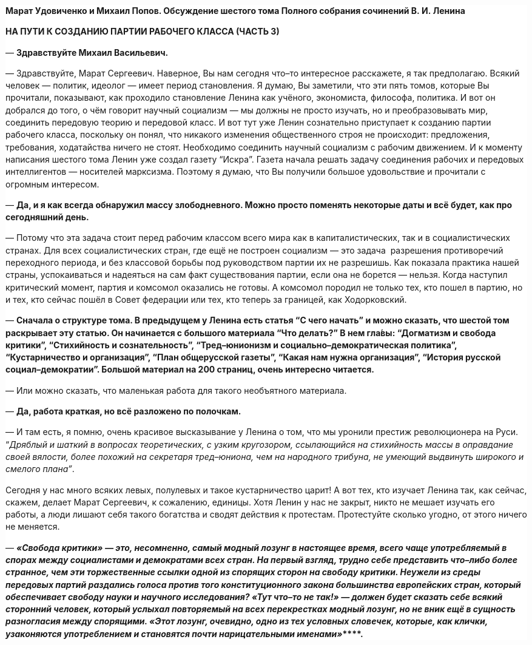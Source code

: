 **Марат Удовиченко и Михаил Попов. Обсуждение шестого тома Полного собрания сочинений В. И. Ленина**

**НА ПУТИ К СОЗДАНИЮ ПАРТИИ РАБОЧЕГО КЛАССА (ЧАСТЬ 3)**

— **Здравствуйте Михаил Васильевич.**

— Здравствуйте, Марат Сергеевич. Наверное, Вы нам сегодня что–то интересное расскажете, я так предполагаю. Всякий человек — политик, идеолог — имеет период становления. Я думаю, Вы заметили, что эти пять томов, которые Вы прочитали, показывают, как проходило становление Ленина как учёного, экономиста, философа, политика. И вот он добрался до того, о чём говорит научный социализм — мы должны не просто изучать, но и преобразовывать мир, соединить передовую теорию и передовой класс. И вот тут уже Ленин сознательно приступает к созданию партии рабочего класса, поскольку он понял, что никакого изменения общественного строя не происходит: предложения, требования, ходатайства ничего не стоят. Необходимо соединить научный социализм с рабочим движением. И к моменту написания шестого тома Ленин уже создал газету “Искра”. Газета начала решать задачу соединения рабочих и передовых интеллигентов — носителей марксизма. Поэтому я думаю, что Вы получили большое удовольствие и прочитали с огромным интересом.

— **Да, и я как всегда обнаружил массу злободневного. Можно просто поменять некоторые даты и всё будет, как про сегодняшний день.**

— Потому что эта задача стоит перед рабочим классом всего мира как в капиталистических, так и в социалистических странах. Для всех социалистических стран, где ещё не построен социализм — это задача  разрешения противоречий переходного периода, и без классовой борьбы под руководством партии их не разрешишь. Как показала практика нашей страны, успокаиваться и надеяться на сам факт существования партии, если она не борется — нельзя. Когда наступил критический момент, партия и комсомол оказались не готовы. А комсомол породил не только тех, кто пошел в партию, но и тех, кто сейчас пошёл в Совет федерации или тех, кто теперь за границей, как Ходорковский.

— **Сначала о структуре тома. В предыдущем у Ленина есть статья “С чего начать” и можно сказать, что шестой том раскрывает эту статью. Он начинается с большого материала “Что делать?” В нем гла́вы: “Догматизм и свобода критики”, “Стихийность и сознательность”, “Тред–юнионизм и социально–демократическая политика”, “Кустарничество и организация”, “План общерусской газеты”, “Какая нам нужна организация”, “История русской социал–демократии”. Большой материал на 200 страниц, очень интересно читается.**

— Или можно сказать, что маленькая работа для такого необъятного материала.

— **Да, работа краткая, но всё разложено по полочкам.**

— И там есть, я помню, очень красивое высказывание у Ленина о том, что мы уронили престиж революционера на Руси. “_Дряблый и шаткий в вопросах теоретических, с узким кругозором, ссылающийся на стихийность массы в оправдание своей вялости, более похожий на секретаря тред–юниона, чем на народного трибуна, не умеющий выдвинуть широкого и смелого плана”_.

Сегодня у нас много всяких левых, полулевых и такое кустарничество царит! А вот тех, кто изучает Ленина так, как сейчас, скажем, делает Марат Сергеевич, к сожалению, единицы. Хотя Ленин у нас не закрыт, никто не мешает изучать его работы, а люди лишают себя такого богатства и сводят действия к протестам. Протестуйте сколько угодно, от этого ничего не меняется.

— **_«Свобода критики» — это, несомненно, самый модный лозунг в настоящее время, всего чаще употребляемый в спорах между социалистами и демократами всех стран. На первый взгляд, трудно себе представить что–либо более странное, чем эти торжественные ссылки одной из спорящих сторон на свободу критики. Неужели из среды передовых партий раздались голоса против того конституционного закона большинства европейских стран, который обеспечивает свободу науки и научного исследования? «Тут что–то не так!» — должен будет сказать себе всякий сторонний человек, который услыхал повторяемый на всех перекрестках модный лозунг, но не вник ещё в сущность разногласия между спорящими. «Этот лозунг, очевидно, одно из тех условных словечек, которые, как клички, узаконяются употреблением и становятся почти нарицательными именами»_****.**
